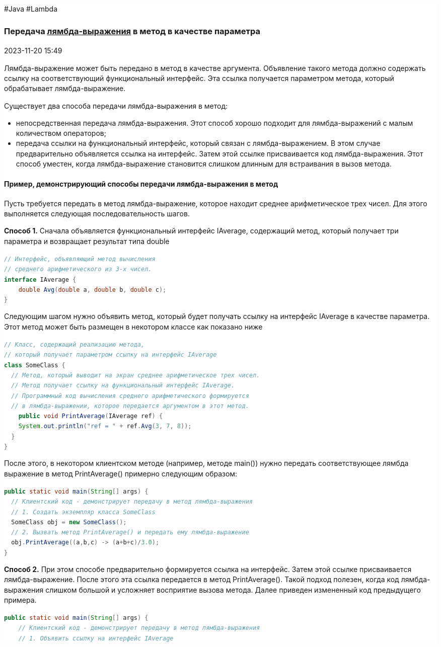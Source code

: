 #Java #Lambda 
### Передача [лямбда-выражения](Lambda) в метод в качестве параметра ###

2023-11-20 15:49

Лямбда-выражение может быть передано в метод в качестве аргумента. Объявление такого метода должно содержать ссылку на соответствующий функциональный интерфейс. Эта ссылка получается параметром метода, который обрабатывает лямбда-выражение.

Существует два способа передачи лямбда-выражения в метод:
- непосредственная передача лямбда-выражения. Этот способ хорошо подходит для лямбда-выражений с малым количеством операторов;
- передача ссылки на функциональный интерфейс, который связан с лямбда-выражением. В этом случае предварительно объявляется ссылка на интерфейс. Затем этой ссылке присваивается код лямбда-выражения. Этот способ уместен, когда лямбда-выражение становится слишком длинным для встраивания в вызов метода.
#### Пример, демонстрирующий способы передачи лямбда-выражения в метод ####

Пусть требуется передать в метод лямбда-выражение, которое находит среднее арифметическое трех чисел. Для этого выполняется следующая последовательность шагов.

**Способ 1.** Сначала объявляется функциональный интерфейс IAverage, содержащий метод, который получает три параметра и возвращает результат типа double
```java
// Интерфейс, объявляющий метод вычисления
// среднего арифметического из 3-х чисел.
interface IAverage {
	double Avg(double a, double b, double c);
}
```
Следующим шагом нужно объявить метод, который будет получать ссылку на интерфейс IAverage в качестве параметра. Этот метод может быть размещен в некотором классе как показано ниже
```java
// Класс, содержащий реализацию метода,
// который получает параметром ссылку на интерфейс IAverage
class SomeClass {
  // Метод, который выводит на экран среднее арифметическое трех чисел.
  // Метод получает ссылку на функциональный интерфейс IAverage.
  // Программный код вычисления среднего арифметического формируется
  // в лямбда-выражении, которое передается аргументом в этот метод.
	public void PrintAverage(IAverage ref) {
    System.out.println("ref = " + ref.Avg(3, 7, 8));
  }
}
```
После этого, в некотором клиентском методе (например, методе main()) нужно передать соответствующее лямбда выражение в метод PrintAverage() примерно следующим образом:
```java
public static void main(String[] args) {
  // Клиентский код - демонстрирует передачу в метод лямбда-выражения
  // 1. Создать экземпляр класса SomeClass
  SomeClass obj = new SomeClass();
  // 2. Вызвать метод PrintAverage() и передать ему лямбда-выражение
  obj.PrintAverage((a,b,c) -> (a+b+c)/3.0);
}
```
**Способ 2.** При этом способе предварительно формируется ссылка на интерфейс. Затем этой ссылке присваивается лямбда-выражение. После этого эта ссылка передается в метод PrintAverage(). Такой подход полезен, когда код лямбда-выражения слишком большой и усложняет восприятие вызова метода. Далее приведен измененный код предыдущего примера.
```java
public static void main(String[] args) {
	// Клиентский код - демонстрирует передачу в метод лямбда-выражения
	// 1. Объявить ссылку на интерфейс IAverage
```
